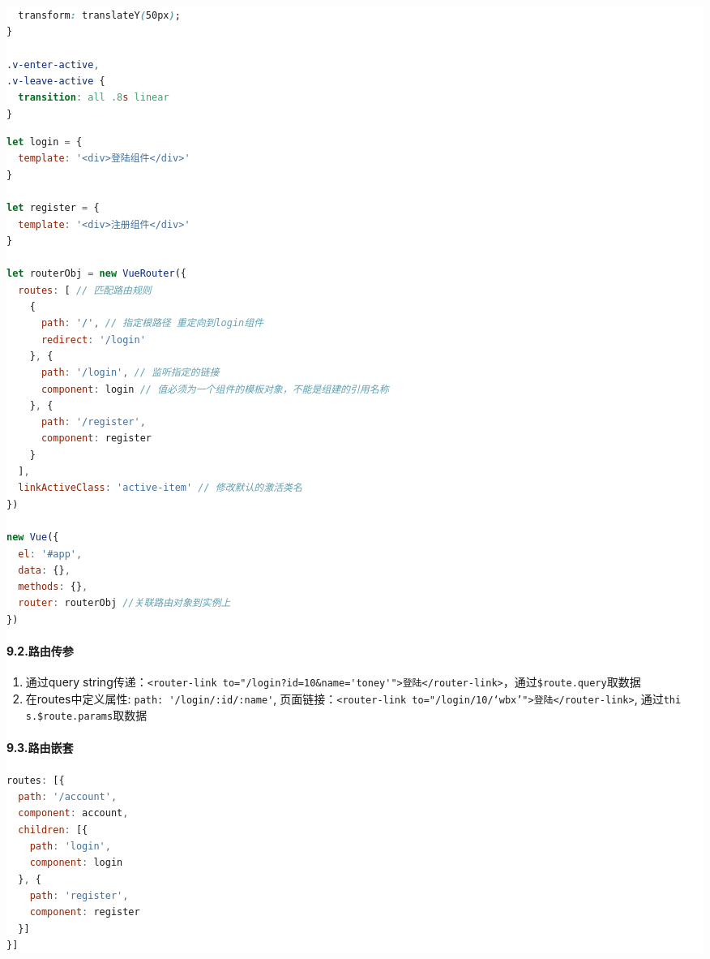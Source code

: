 ```css
  transform: translateY(50px);
}

.v-enter-active,
.v-leave-active {
  transition: all .8s linear
}
```

```js
let login = {
  template: '<div>登陆组件</div>'
}

let register = {
  template: '<div>注册组件</div>'
}

let routerObj = new VueRouter({
  routes: [ // 匹配路由规则
    {
      path: '/', // 指定根路径 重定向到login组件
      redirect: '/login'
    }, {
      path: '/login', // 监听指定的链接
      component: login // 值必须为一个组件的模板对象，不能是组建的引用名称
    }, {
      path: '/register',
      component: register
    }
  ],
  linkActiveClass: 'active-item' // 修改默认的激活类名
})

new Vue({
  el: '#app',
  data: {},
  methods: {},
  router: routerObj //关联路由对象到实例上
})
```

#### 9.2.路由传参

1. 通过query string传递：`<router-link to="/login?id=10&name='toney'">登陆</router-link>`，通过`$route.query`取数据
2. 在routes中定义属性: `path: '/login/:id/:name'`, 页面链接：`<router-link to="/login/10/‘wbx’">登陆</router-link>`, 通过`this.$route.params`取数据

#### 9.3.路由嵌套

```js
routes: [{
  path: '/account',
  component: account,
  children: [{
    path: 'login',
    component: login
  }, {
    path: 'register',
    component: register
  }]
}]
```
